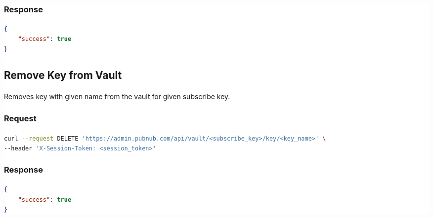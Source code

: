 ### Response

```json showLineNumbers
{
    "success": true
}
```

## Remove Key from Vault

Removes key with given name from the vault for given subscribe key.

### Request

``` bash showLineNumbers
curl --request DELETE 'https://admin.pubnub.com/api/vault/<subscribe_key>/key/<key_name>' \
--header 'X-Session-Token: <session_token>'
```

### Response

```json showLineNumbers
{
    "success": true
}
```
